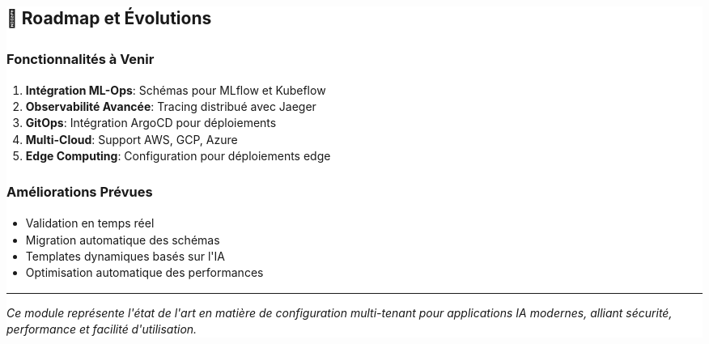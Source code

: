 ## 🔮 **Roadmap et Évolutions**

### Fonctionnalités à Venir
1. **Intégration ML-Ops**: Schémas pour MLflow et Kubeflow
2. **Observabilité Avancée**: Tracing distribué avec Jaeger
3. **GitOps**: Intégration ArgoCD pour déploiements
4. **Multi-Cloud**: Support AWS, GCP, Azure
5. **Edge Computing**: Configuration pour déploiements edge

### Améliorations Prévues
- Validation en temps réel
- Migration automatique des schémas
- Templates dynamiques basés sur l'IA
- Optimisation automatique des performances

---

*Ce module représente l'état de l'art en matière de configuration multi-tenant pour applications IA modernes, alliant sécurité, performance et facilité d'utilisation.*
